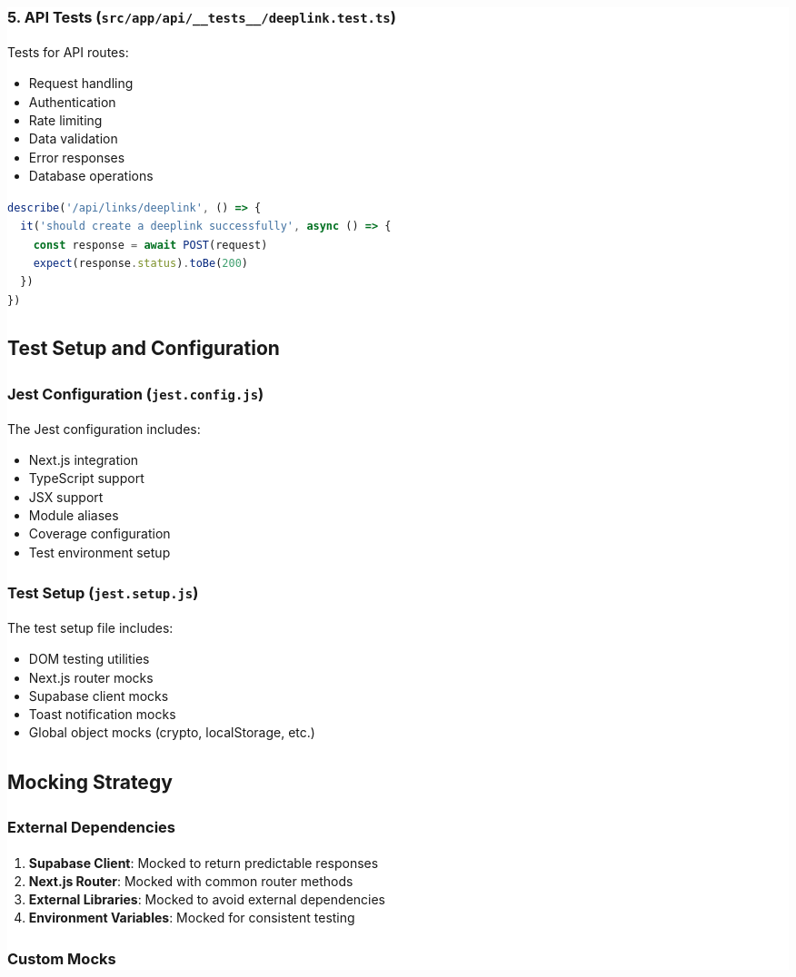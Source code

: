 ### 5. API Tests (`src/app/api/__tests__/deeplink.test.ts`)

Tests for API routes:
- Request handling
- Authentication
- Rate limiting
- Data validation
- Error responses
- Database operations

```typescript
describe('/api/links/deeplink', () => {
  it('should create a deeplink successfully', async () => {
    const response = await POST(request)
    expect(response.status).toBe(200)
  })
})
```

## Test Setup and Configuration

### Jest Configuration (`jest.config.js`)

The Jest configuration includes:
- Next.js integration
- TypeScript support
- JSX support
- Module aliases
- Coverage configuration
- Test environment setup

### Test Setup (`jest.setup.js`)

The test setup file includes:
- DOM testing utilities
- Next.js router mocks
- Supabase client mocks
- Toast notification mocks
- Global object mocks (crypto, localStorage, etc.)

## Mocking Strategy

### External Dependencies

1. **Supabase Client**: Mocked to return predictable responses
2. **Next.js Router**: Mocked with common router methods
3. **External Libraries**: Mocked to avoid external dependencies
4. **Environment Variables**: Mocked for consistent testing

### Custom Mocks
